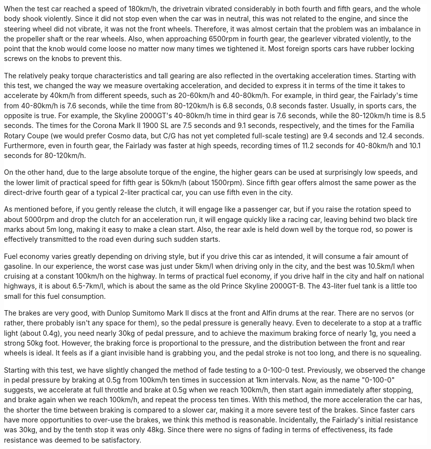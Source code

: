 When the test car reached a speed of 180km/h, the drivetrain vibrated considerably in both fourth and fifth gears, and the whole body shook violently. Since it did not stop even when the car was in neutral, this was not related to the engine, and since the steering wheel did not vibrate, it was not the front wheels. Therefore, it was almost certain that the problem was an imbalance in the propeller shaft or the rear wheels. Also, when approaching 6500rpm in fourth gear, the gearlever vibrated violently, to the point that the knob would come loose no matter now many times we tightened it. Most foreign sports cars have rubber locking screws on the knobs to prevent this.

The relatively peaky torque characteristics and tall gearing are also reflected in the overtaking acceleration times. Starting with this test, we changed the way we measure overtaking acceleration, and decided to express it in terms of the time it takes to accelerate by 40km/h from different speeds, such as 20-60km/h and 40-80km/h. For example, in third gear, the Fairlady's time from 40-80km/h is 7.6 seconds, while the time from 80-120km/h is 6.8 seconds, 0.8 seconds faster. Usually, in sports cars, the opposite is true. For example, the Skyline 2000GT's 40-80km/h time in third gear is 7.6 seconds, while the 80-120km/h time is 8.5 seconds. The times for the Corona Mark II 1900 SL are 7.5 seconds and 9.1 seconds, respectively, and the times for the Familia Rotary Coupe (we would prefer Cosmo data, but C/G has not yet completed full-scale testing) are 9.4 seconds and 12.4 seconds. Furthermore, even in fourth gear, the Fairlady was faster at high speeds, recording times of 11.2 seconds for 40-80km/h and 10.1 seconds for 80-120km/h.

On the other hand, due to the large absolute torque of the engine, the higher gears can be used at surprisingly low speeds, and the lower limit of practical speed for fifth gear is 50km/h (about 1500rpm). Since fifth gear offers almost the same power as the direct-drive fourth gear of a typical 2-liter practical car, you can use fifth even in the city.

As mentioned before, if you gently release the clutch, it will engage like a passenger car, but if you raise the rotation speed to about 5000rpm and drop the clutch for an acceleration run, it will engage quickly like a racing car, leaving behind two black tire marks about 5m long, making it easy to make a clean start. Also, the rear axle is held down well by the torque rod, so power is effectively transmitted to the road even during such sudden starts.

Fuel economy varies greatly depending on driving style, but if you drive this car as intended, it will consume a fair amount of gasoline. In our experience, the worst case was just under 5km/l when driving only in the city, and the best was 10.5km/l when cruising at a constant 100km/h on the highway. In terms of practical fuel economy, if you drive half in the city and half on national highways, it is about 6.5-7km/l, which is about the same as the old Prince Skyline 2000GT-B. The 43-liter fuel tank is a little too small for this fuel consumption.

The brakes are very good, with Dunlop Sumitomo Mark II discs at the front and Alfin drums at the rear. There are no servos (or rather, there probably isn't any space for them), so the pedal pressure is generally heavy. Even to decelerate to a stop at a traffic light (about 0.4g), you need nearly 30kg of pedal pressure, and to achieve the maximum braking force of nearly 1g, you need a strong 50kg foot. However, the braking force is proportional to the pressure, and the distribution between the front and rear wheels is ideal. It feels as if a giant invisible hand is grabbing you, and the pedal stroke is not too long, and there is no squealing.

Starting with this test, we have slightly changed the method of fade testing to a 0-100-0 test. Previously, we observed the change in pedal pressure by braking at 0.5g from 100km/h ten times in succession at 1km intervals. Now, as the name "0-100-0" suggests, we accelerate at full throttle and brake at 0.5g when we reach 100km/h, then start again immediately after stopping, and brake again when we reach 100km/h, and repeat the process ten times. With this method, the more acceleration the car has, the shorter the time between braking is compared to a slower car, making it a more severe test of the brakes. Since faster cars have more opportunities to over-use the brakes, we think this method is reasonable. Incidentally, the Fairlady's initial resistance was 30kg, and by the tenth stop it was only 48kg. Since there were no signs of fading in terms of effectiveness, its fade resistance was deemed to be satisfactory.
